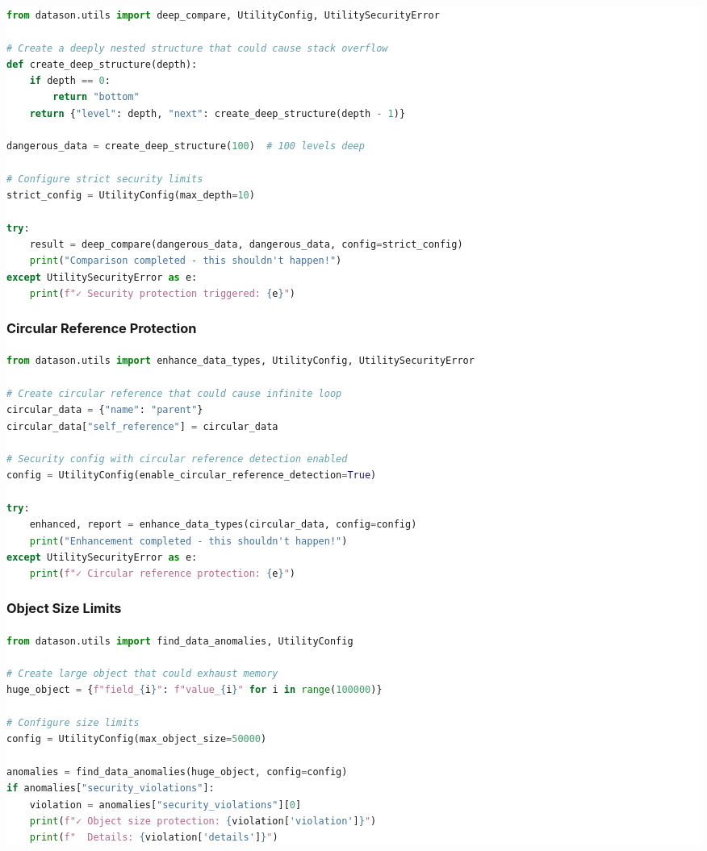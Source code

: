 ```python
from datason.utils import deep_compare, UtilityConfig, UtilitySecurityError

# Create a deeply nested structure that could cause stack overflow
def create_deep_structure(depth):
    if depth == 0:
        return "bottom"
    return {"level": depth, "next": create_deep_structure(depth - 1)}

dangerous_data = create_deep_structure(100)  # 100 levels deep

# Configure strict security limits
strict_config = UtilityConfig(max_depth=10)

try:
    result = deep_compare(dangerous_data, dangerous_data, config=strict_config)
    print("Comparison completed - this shouldn't happen!")
except UtilitySecurityError as e:
    print(f"✓ Security protection triggered: {e}")
```

### Circular Reference Protection

```python
from datason.utils import enhance_data_types, UtilityConfig, UtilitySecurityError

# Create circular reference that could cause infinite loop
circular_data = {"name": "parent"}
circular_data["self_reference"] = circular_data

# Security config with circular reference detection enabled
config = UtilityConfig(enable_circular_reference_detection=True)

try:
    enhanced, report = enhance_data_types(circular_data, config=config)
    print("Enhancement completed - this shouldn't happen!")
except UtilitySecurityError as e:
    print(f"✓ Circular reference protection: {e}")
```

### Object Size Limits

```python
from datason.utils import find_data_anomalies, UtilityConfig

# Create large object that could exhaust memory
huge_object = {f"field_{i}": f"value_{i}" for i in range(100000)}

# Configure size limits
config = UtilityConfig(max_object_size=50000)

anomalies = find_data_anomalies(huge_object, config=config)
if anomalies["security_violations"]:
    violation = anomalies["security_violations"][0]
    print(f"✓ Object size protection: {violation['violation']}")
    print(f"  Details: {violation['details']}")
```
